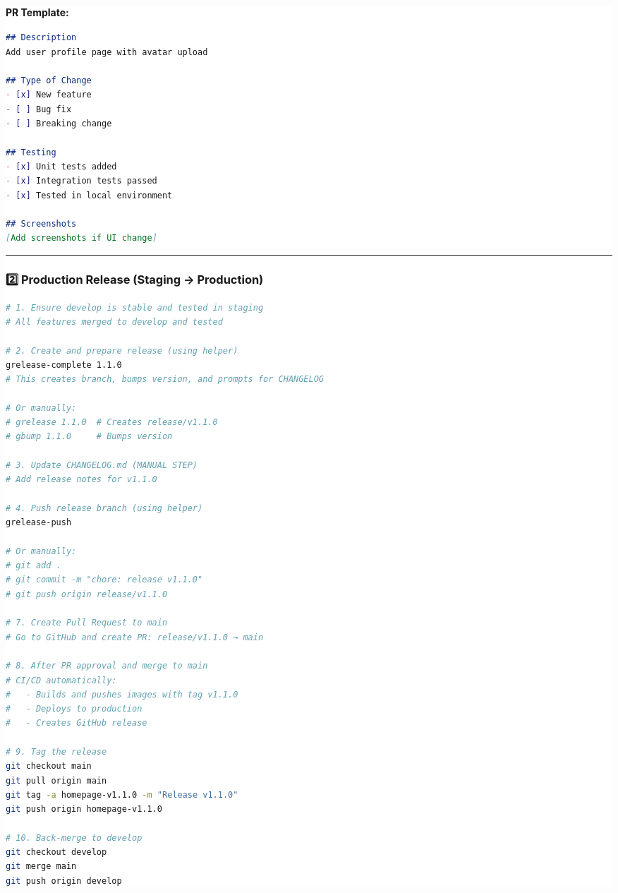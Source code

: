 **PR Template:**
```markdown
## Description
Add user profile page with avatar upload

## Type of Change
- [x] New feature
- [ ] Bug fix
- [ ] Breaking change

## Testing
- [x] Unit tests added
- [x] Integration tests passed
- [x] Tested in local environment

## Screenshots
[Add screenshots if UI change]
```

---

### 2️⃣ Production Release (Staging → Production)

```bash
# 1. Ensure develop is stable and tested in staging
# All features merged to develop and tested

# 2. Create and prepare release (using helper)
grelease-complete 1.1.0
# This creates branch, bumps version, and prompts for CHANGELOG

# Or manually:
# grelease 1.1.0  # Creates release/v1.1.0
# gbump 1.1.0     # Bumps version

# 3. Update CHANGELOG.md (MANUAL STEP)
# Add release notes for v1.1.0

# 4. Push release branch (using helper)
grelease-push

# Or manually:
# git add .
# git commit -m "chore: release v1.1.0"
# git push origin release/v1.1.0

# 7. Create Pull Request to main
# Go to GitHub and create PR: release/v1.1.0 → main

# 8. After PR approval and merge to main
# CI/CD automatically:
#   - Builds and pushes images with tag v1.1.0
#   - Deploys to production
#   - Creates GitHub release

# 9. Tag the release
git checkout main
git pull origin main
git tag -a homepage-v1.1.0 -m "Release v1.1.0"
git push origin homepage-v1.1.0

# 10. Back-merge to develop
git checkout develop
git merge main
git push origin develop
```